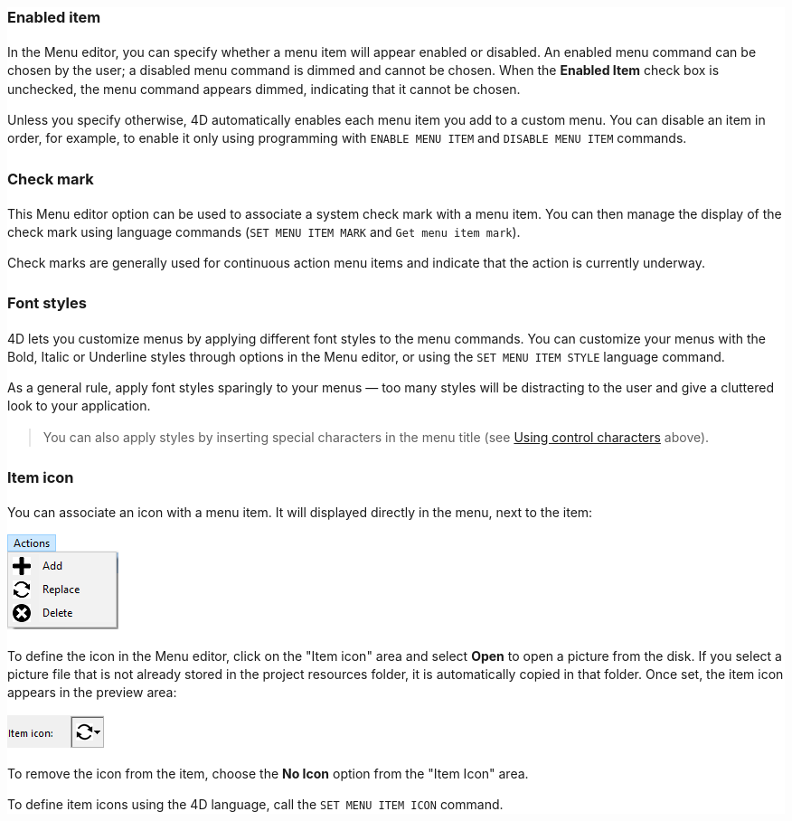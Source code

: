 
### Enabled item

In the Menu editor, you can specify whether a menu item will appear enabled or disabled. An enabled menu command can be chosen by the user; a disabled menu command is dimmed and cannot be chosen. When the **Enabled Item** check box is unchecked, the menu command appears dimmed, indicating that it cannot be chosen.

Unless you specify otherwise, 4D automatically enables each menu item you add to a custom menu. You can disable an item in order, for example, to enable it only using programming with `ENABLE MENU ITEM` and `DISABLE MENU ITEM` commands.


### Check mark

This Menu editor option can be used to associate a system check mark with a menu item. You can then manage the display of the check mark using language commands (`SET MENU ITEM MARK` and `Get menu item mark`).

Check marks are generally used for continuous action menu items and indicate that the action is currently underway.

### Font styles

4D lets you customize menus by applying different font styles to the menu commands. You can customize your menus with the Bold, Italic or Underline styles through options in the Menu editor, or using the `SET MENU ITEM STYLE` language command.

As a general rule, apply font styles sparingly to your menus — too many styles will be distracting to the user and give a cluttered look to your application.
> You can also apply styles by inserting special characters in the menu title (see [Using control characters](properties.md#using-control-characters) above).


### Item icon

You can associate an icon with a menu item. It will displayed directly in the menu, next to the item:

![](assets/en/Menus/iconMenu.png)

To define the icon in the Menu editor, click on the "Item icon" area and select **Open** to open a picture from the disk. If you select a picture file that is not already stored in the project resources folder, it is automatically copied in that folder. Once set, the item icon appears in the preview area:

![](assets/en/Menus/iconpreview.png)

To remove the icon from the item, choose the **No Icon** option from the "Item Icon" area.

To define item icons using the 4D language, call the `SET MENU ITEM ICON` command. 